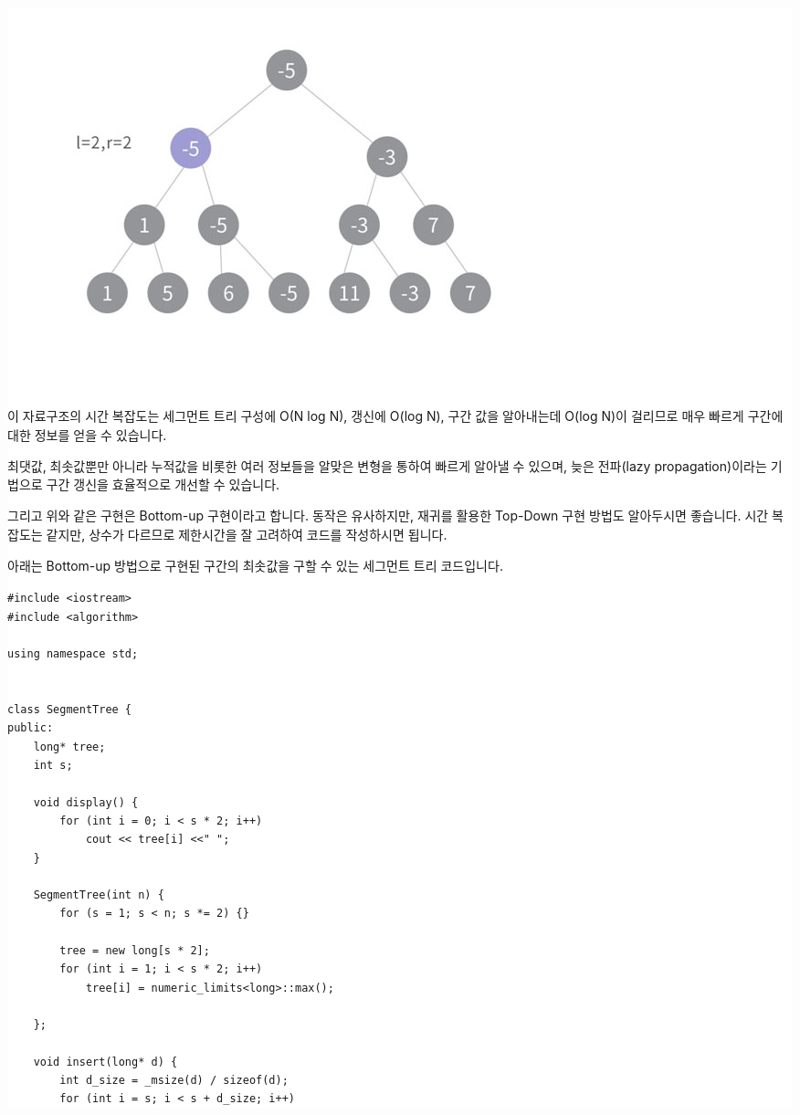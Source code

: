 

![segmentTree9](..\assets\post_img\segmentTree9.jpg)

이 자료구조의 시간 복잡도는 세그먼트 트리 구성에 O(N log N), 갱신에 O(log N), 구간 값을 알아내는데 O(log N)이 걸리므로 매우 빠르게 구간에 대한 정보를 얻을 수 있습니다.

최댓값, 최솟값뿐만 아니라 누적값을 비롯한 여러 정보들을 알맞은 변형을 통하여 빠르게 알아낼 수 있으며, 늦은 전파(lazy propagation)이라는 기법으로 구간 갱신을 효율적으로 개선할 수 있습니다.

그리고 위와 같은 구현은 Bottom-up 구현이라고 합니다. 동작은 유사하지만, 재귀를 활용한 Top-Down 구현 방법도 알아두시면 좋습니다. 시간 복잡도는 같지만, 상수가 다르므로 제한시간을 잘 고려하여 코드를 작성하시면 됩니다.

아래는 Bottom-up 방법으로 구현된 구간의 최솟값을 구할 수 있는 세그먼트 트리 코드입니다.



```
#include <iostream>
#include <algorithm>

using namespace std;


class SegmentTree {
public:
	long* tree;
	int s;

	void display() {
		for (int i = 0; i < s * 2; i++)
			cout << tree[i] <<" ";
	}

	SegmentTree(int n) {
		for (s = 1; s < n; s *= 2) {}

		tree = new long[s * 2];
		for (int i = 1; i < s * 2; i++)
			tree[i] = numeric_limits<long>::max();

	};

	void insert(long* d) {
		int d_size = _msize(d) / sizeof(d);
		for (int i = s; i < s + d_size; i++)
```